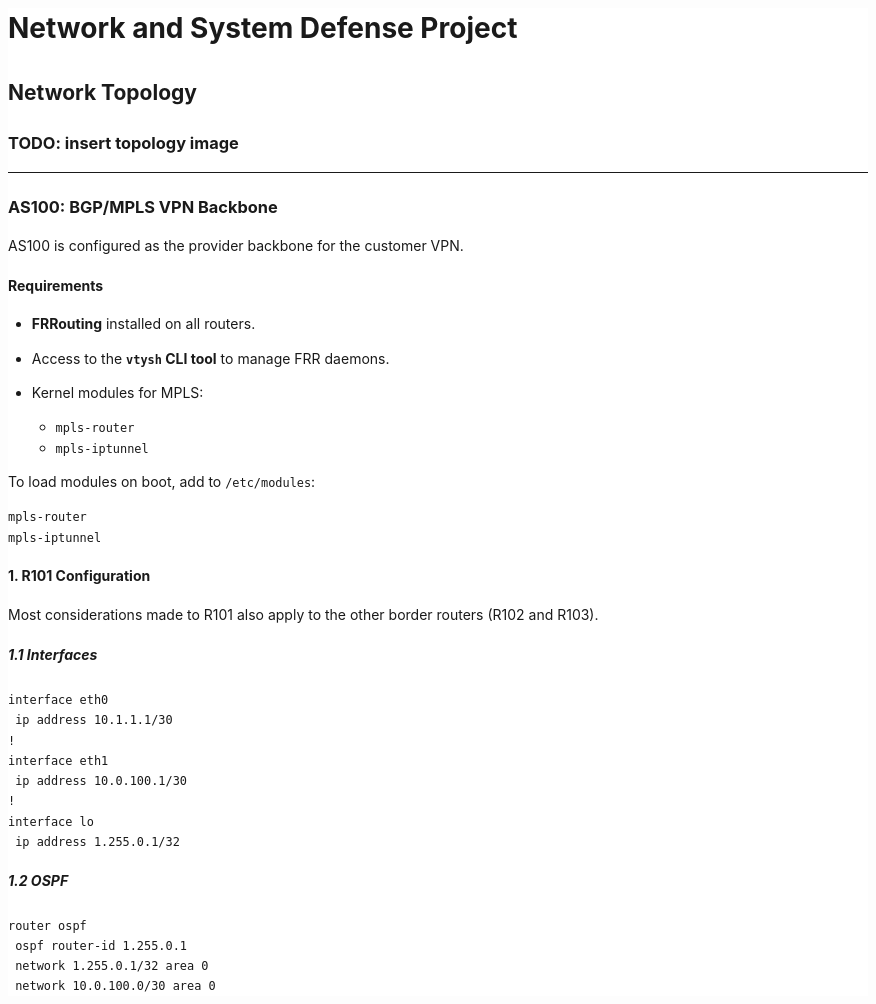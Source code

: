 # Network and System Defense Project


## Network Topology

### TODO: insert topology image

---

### AS100: BGP/MPLS VPN Backbone

AS100 is configured as the provider backbone for the customer VPN.

#### Requirements

* **FRRouting** installed on all routers.
* Access to the **`vtysh` CLI tool** to manage FRR daemons.
* Kernel modules for MPLS:

  * `mpls-router`
  * `mpls-iptunnel`

To load modules on boot, add to `/etc/modules`:

```text
mpls-router
mpls-iptunnel
```

#### 1. R101 Configuration

Most considerations made to R101 also apply to the other border routers (R102 and R103).

##### 1.1 Interfaces

```text
interface eth0
 ip address 10.1.1.1/30
!
interface eth1
 ip address 10.0.100.1/30
!
interface lo
 ip address 1.255.0.1/32
```

##### 1.2 OSPF

```text
router ospf
 ospf router-id 1.255.0.1
 network 1.255.0.1/32 area 0
 network 10.0.100.0/30 area 0
```
